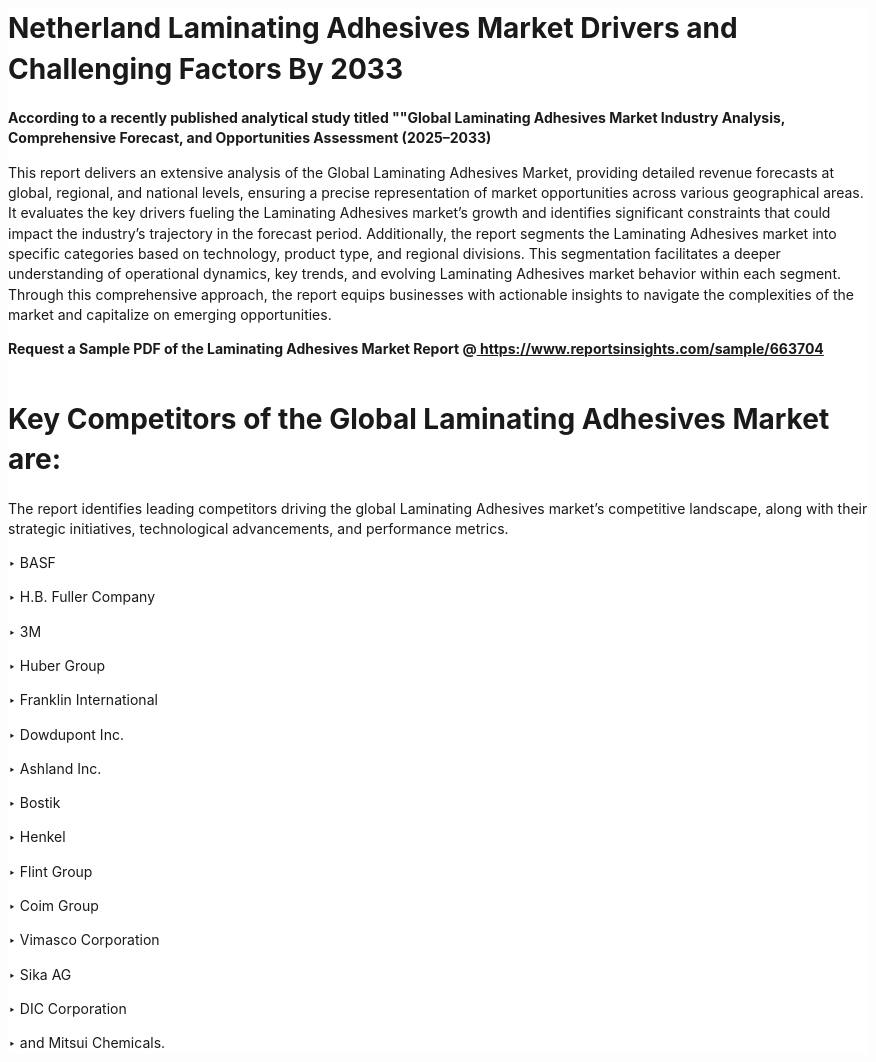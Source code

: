 # Netherland Laminating Adhesives Market Drivers and Challenging Factors By 2033

<strong>According to a recently published analytical study titled ""Global Laminating Adhesives Market Industry Analysis, Comprehensive Forecast, and Opportunities Assessment (2025–2033)</strong>

 This report delivers an extensive analysis of the Global Laminating Adhesives Market, providing detailed revenue forecasts at global, regional, and national levels, ensuring a precise representation of market opportunities across various geographical areas. It evaluates the key drivers fueling the Laminating Adhesives market’s growth and identifies significant constraints that could impact the industry’s trajectory in the forecast period. Additionally, the report segments the Laminating Adhesives market into specific categories based on technology, product type, and regional divisions. This segmentation facilitates a deeper understanding of operational dynamics, key trends, and evolving Laminating Adhesives market behavior within each segment. Through this comprehensive approach, the report equips businesses with actionable insights to navigate the complexities of the market and capitalize on emerging opportunities.

<strong>Request a Sample PDF of the Laminating Adhesives Market Report </strong><strong>@<a href=https://www.reportsinsights.com/sample/663704> https://www.reportsinsights.com/sample/663704</a></strong></font>

# <strong>Key Competitors of the Global Laminating Adhesives Market are:</strong>

The report identifies leading competitors driving the global Laminating Adhesives market’s competitive landscape, along with their strategic initiatives, technological advancements, and performance metrics.

‣ BASF

‣ H.B. Fuller Company

‣ 3M

‣ Huber Group

‣ Franklin International

‣ Dowdupont Inc.

‣ Ashland Inc.

‣ Bostik

‣ Henkel

‣ Flint Group

‣ Coim Group

‣ Vimasco Corporation

‣ Sika AG

‣ DIC Corporation

‣ and Mitsui Chemicals.
